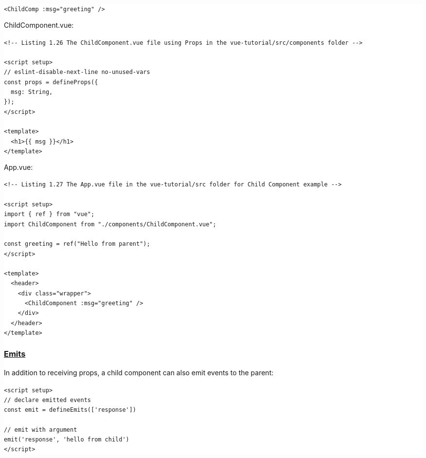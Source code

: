 ```
<ChildComp :msg="greeting" />
```

ChildComponent.vue:

```
<!-- Listing 1.26 The ChildComponent.vue file using Props in the vue-tutorial/src/components folder -->

<script setup>
// eslint-disable-next-line no-unused-vars
const props = defineProps({
  msg: String,
});
</script>

<template>
  <h1>{{ msg }}</h1>
</template>
```

App.vue:

```
<!-- Listing 1.27 The App.vue file in the vue-tutorial/src folder for Child Component example -->

<script setup>
import { ref } from "vue";
import ChildComponent from "./components/ChildComponent.vue";

const greeting = ref("Hello from parent");
</script>

<template>
  <header>
    <div class="wrapper">
      <ChildComponent :msg="greeting" />
    </div>
  </header>
</template>

```

### [Emits](https://vuejs.org/tutorial/#step-13)

In addition to receiving props, a child component can also emit events to the parent:

```
<script setup>
// declare emitted events
const emit = defineEmits(['response'])

// emit with argument
emit('response', 'hello from child')
</script>
```
